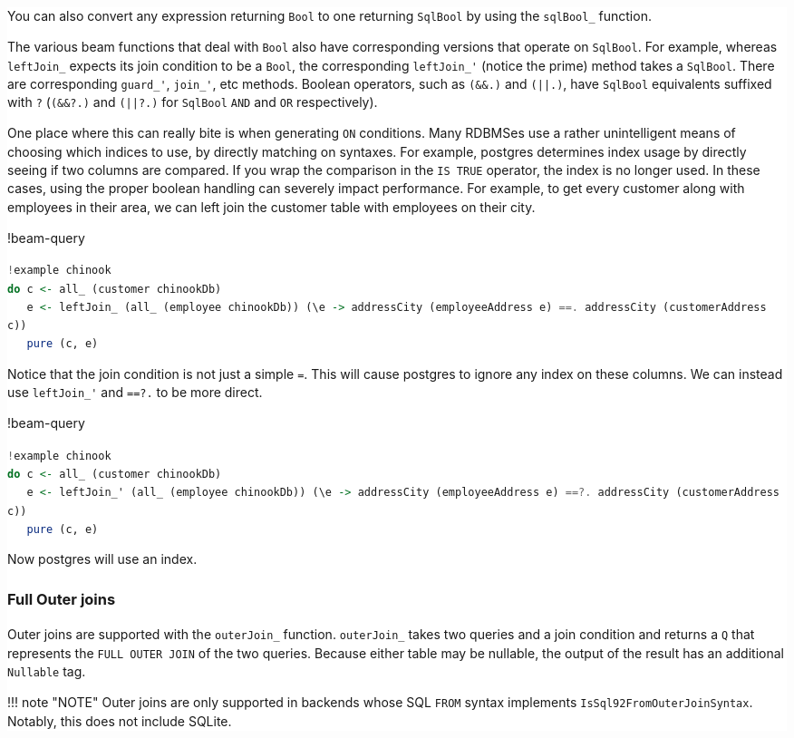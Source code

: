 You can also convert any expression returning `Bool` to one returning `SqlBool`
by using the `sqlBool_` function.

The various beam functions that deal with `Bool` also have corresponding
versions that operate on `SqlBool`. For example, whereas `leftJoin_` expects its
join condition to be a `Bool`, the corresponding `leftJoin_'` (notice the prime)
method takes a `SqlBool`. There are corresponding `guard_'`, `join_'`, etc
methods. Boolean operators, such as `(&&.)` and `(||.)`, have `SqlBool`
equivalents suffixed with `?` (`(&&?.)` and `(||?.)` for `SqlBool` `AND` and
`OR` respectively).

One place where this can really bite is when generating `ON` conditions. Many
RDBMSes use a rather unintelligent means of choosing which indices to use, by
directly matching on syntaxes. For example, postgres determines index usage by
directly seeing if two columns are compared. If you wrap the comparison in the
`IS TRUE` operator, the index is no longer used. In these cases, using the
proper boolean handling can severely impact performance. For example, to get
every customer along with employees in their area, we can left join the customer
table with employees on their city.

!beam-query
```haskell
!example chinook
do c <- all_ (customer chinookDb)
   e <- leftJoin_ (all_ (employee chinookDb)) (\e -> addressCity (employeeAddress e) ==. addressCity (customerAddress c))
   pure (c, e)
```

Notice that the join condition is not just a simple `=`. This will cause
postgres to ignore any index on these columns. We can instead use `leftJoin_'`
and `==?.` to be more direct.

!beam-query
```haskell
!example chinook
do c <- all_ (customer chinookDb)
   e <- leftJoin_' (all_ (employee chinookDb)) (\e -> addressCity (employeeAddress e) ==?. addressCity (customerAddress c))
   pure (c, e)
```

Now postgres will use an index.

### Full Outer joins

Outer joins are supported with the `outerJoin_` function. `outerJoin_` takes two
queries and a join condition and returns a `Q` that represents the `FULL OUTER
JOIN` of the two queries. Because either table may be nullable, the output of
the result has an additional `Nullable` tag.

!!! note "NOTE"
    Outer joins are only supported in backends whose SQL `FROM` syntax
    implements `IsSql92FromOuterJoinSyntax`. Notably, this does not include
    SQLite.
